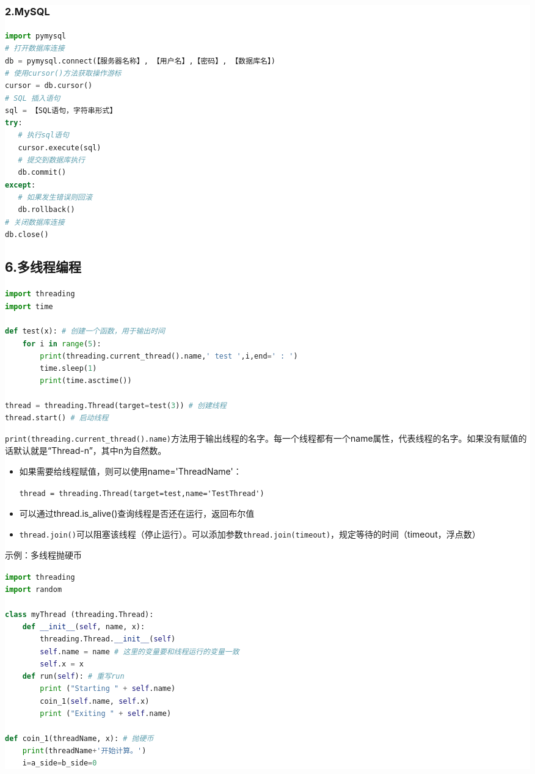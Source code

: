 ### 2.MySQL

```python
import pymysql
# 打开数据库连接
db = pymysql.connect(【服务器名称】, 【用户名】,【密码】, 【数据库名】)
# 使用cursor()方法获取操作游标 
cursor = db.cursor()
# SQL 插入语句
sql = 【SQL语句，字符串形式】
try:
   # 执行sql语句
   cursor.execute(sql)
   # 提交到数据库执行
   db.commit()
except:
   # 如果发生错误则回滚
   db.rollback()
# 关闭数据库连接
db.close()
```

## 6.多线程编程

```python
import threading
import time

def test(x): # 创建一个函数，用于输出时间
    for i in range(5):
        print(threading.current_thread().name,' test ',i,end=' : ')
        time.sleep(1)
        print(time.asctime())
        
thread = threading.Thread(target=test(3)) # 创建线程
thread.start() # 启动线程
```

`print(threading.current_thread().name)`方法用于输出线程的名字。每一个线程都有一个name属性，代表线程的名字。如果没有赋值的话默认就是“Thread-n”，其中n为自然数。

- 如果需要给线程赋值，则可以使用name='ThreadName'：

    `thread = threading.Thread(target=test,name='TestThread')`
    
- 可以通过thread.is_alive()查询线程是否还在运行，返回布尔值
- `thread.join()`可以阻塞该线程（停止运行）。可以添加参数`thread.join(timeout)`，规定等待的时间（timeout，浮点数）

示例：多线程抛硬币

```python
import threading
import random
 
class myThread (threading.Thread):
    def __init__(self, name, x):
        threading.Thread.__init__(self)
        self.name = name # 这里的变量要和线程运行的变量一致
        self.x = x
    def run(self): # 重写run
        print ("Starting " + self.name)
        coin_1(self.name, self.x)
        print ("Exiting " + self.name)
        
def coin_1(threadName, x): # 抛硬币
    print(threadName+'开始计算。')
    i=a_side=b_side=0
```